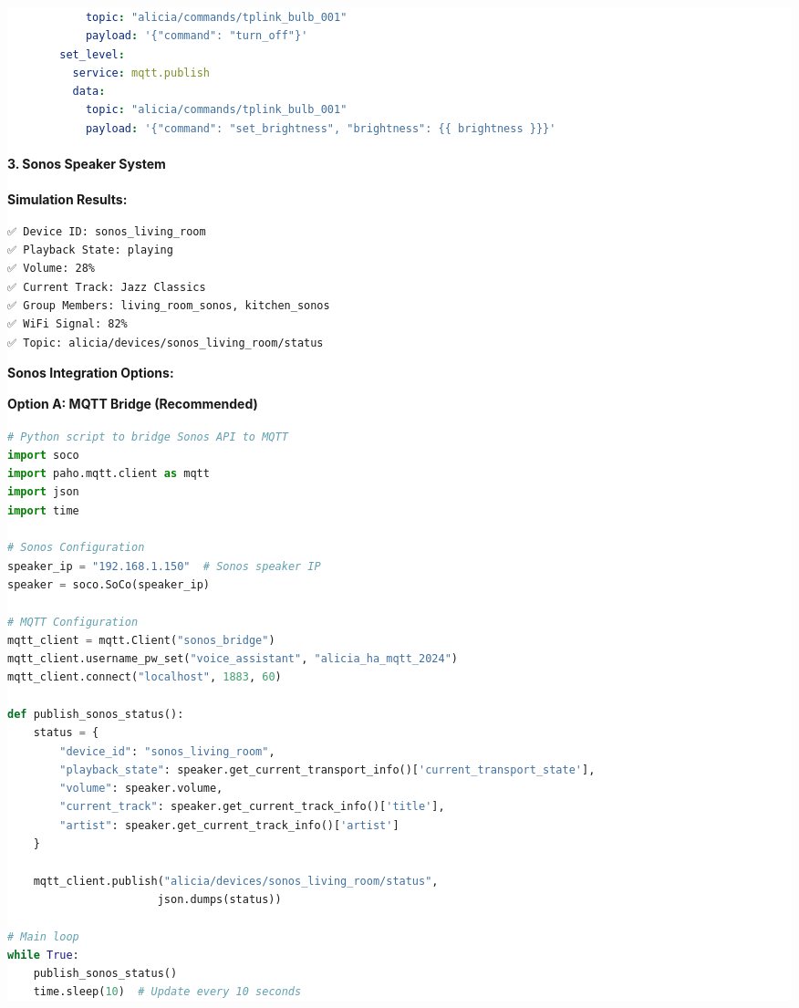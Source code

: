 ```yaml
            topic: "alicia/commands/tplink_bulb_001"
            payload: '{"command": "turn_off"}'
        set_level:
          service: mqtt.publish
          data:
            topic: "alicia/commands/tplink_bulb_001"
            payload: '{"command": "set_brightness", "brightness": {{ brightness }}}'
```

#### 3. **Sonos Speaker System**
**Simulation Results:**
```
✅ Device ID: sonos_living_room
✅ Playback State: playing
✅ Volume: 28%
✅ Current Track: Jazz Classics
✅ Group Members: living_room_sonos, kitchen_sonos
✅ WiFi Signal: 82%
✅ Topic: alicia/devices/sonos_living_room/status
```

**Sonos Integration Options:**

**Option A: MQTT Bridge (Recommended)**
```python
# Python script to bridge Sonos API to MQTT
import soco
import paho.mqtt.client as mqtt
import json
import time

# Sonos Configuration
speaker_ip = "192.168.1.150"  # Sonos speaker IP
speaker = soco.SoCo(speaker_ip)

# MQTT Configuration
mqtt_client = mqtt.Client("sonos_bridge")
mqtt_client.username_pw_set("voice_assistant", "alicia_ha_mqtt_2024")
mqtt_client.connect("localhost", 1883, 60)

def publish_sonos_status():
    status = {
        "device_id": "sonos_living_room",
        "playback_state": speaker.get_current_transport_info()['current_transport_state'],
        "volume": speaker.volume,
        "current_track": speaker.get_current_track_info()['title'],
        "artist": speaker.get_current_track_info()['artist']
    }

    mqtt_client.publish("alicia/devices/sonos_living_room/status",
                       json.dumps(status))

# Main loop
while True:
    publish_sonos_status()
    time.sleep(10)  # Update every 10 seconds
```
